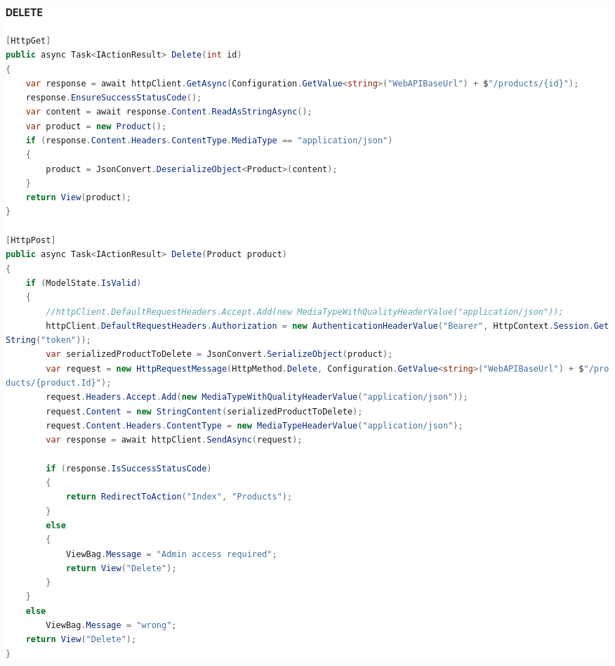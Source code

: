 
#### DELETE

```csharp
[HttpGet]
public async Task<IActionResult> Delete(int id)
{
    var response = await httpClient.GetAsync(Configuration.GetValue<string>("WebAPIBaseUrl") + $"/products/{id}");
    response.EnsureSuccessStatusCode();
    var content = await response.Content.ReadAsStringAsync();
    var product = new Product();
    if (response.Content.Headers.ContentType.MediaType == "application/json")
    {
        product = JsonConvert.DeserializeObject<Product>(content);
    }
    return View(product);
}

[HttpPost]
public async Task<IActionResult> Delete(Product product)
{
    if (ModelState.IsValid)
    {
        //httpClient.DefaultRequestHeaders.Accept.Add(new MediaTypeWithQualityHeaderValue("application/json"));
        httpClient.DefaultRequestHeaders.Authorization = new AuthenticationHeaderValue("Bearer", HttpContext.Session.GetString("token"));
        var serializedProductToDelete = JsonConvert.SerializeObject(product);
        var request = new HttpRequestMessage(HttpMethod.Delete, Configuration.GetValue<string>("WebAPIBaseUrl") + $"/products/{product.Id}");
        request.Headers.Accept.Add(new MediaTypeWithQualityHeaderValue("application/json"));
        request.Content = new StringContent(serializedProductToDelete);
        request.Content.Headers.ContentType = new MediaTypeHeaderValue("application/json");
        var response = await httpClient.SendAsync(request);

        if (response.IsSuccessStatusCode)
        {
            return RedirectToAction("Index", "Products");
        }
        else
        {
            ViewBag.Message = "Admin access required";
            return View("Delete");
        }
    }
    else
        ViewBag.Message = "wrong";
    return View("Delete");
}
```
